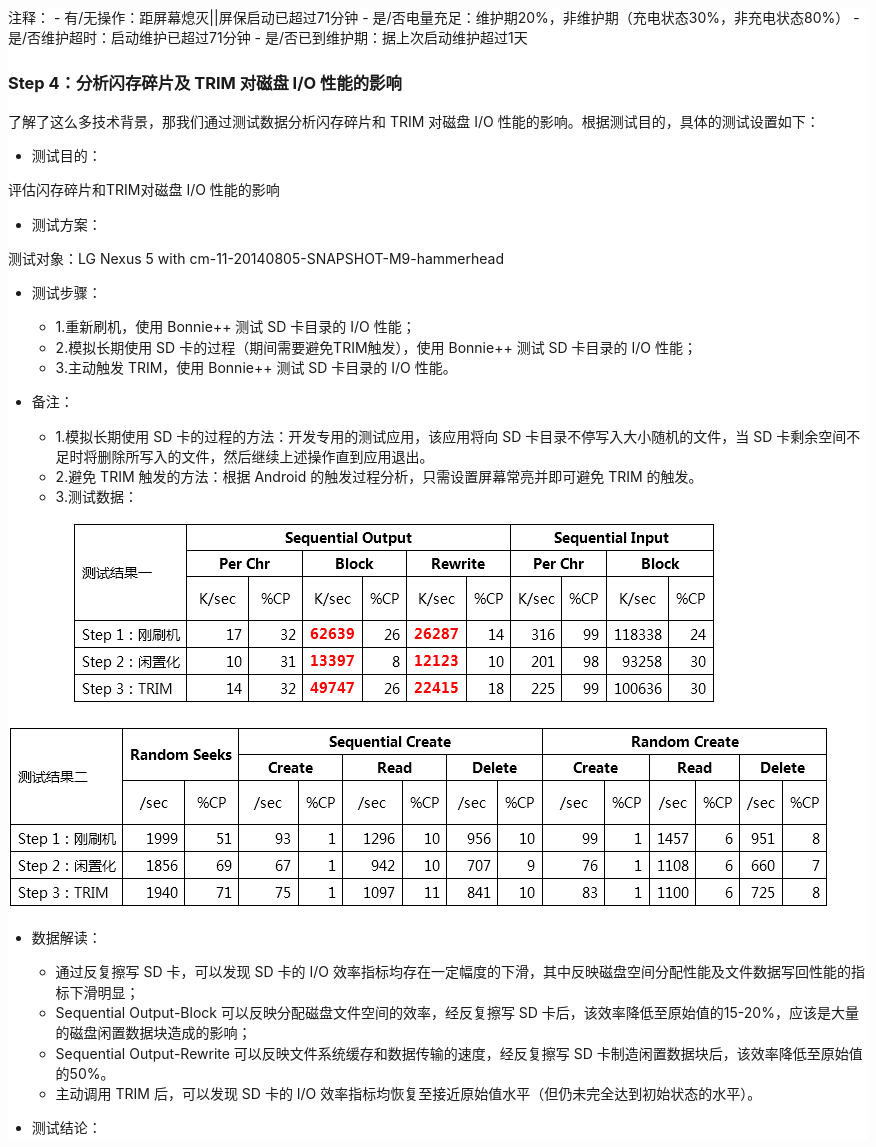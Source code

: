 注释： - 有/无操作：距屏幕熄灭||屏保启动已超过71分钟 - 是/否电量充足：维护期20%，非维护期（充电状态30%，非充电状态80%） - 是/否维护超时：启动维护已超过71分钟 - 是/否已到维护期：据上次启动维护超过1天

### Step 4：分析闪存碎片及 TRIM 对磁盘 I/O 性能的影响

了解了这么多技术背景，那我们通过测试数据分析闪存碎片和 TRIM 对磁盘 I/O 性能的影响。根据测试目的，具体的测试设置如下：

* 测试目的：

评估闪存碎片和TRIM对磁盘 I/O 性能的影响

* 测试方案：

测试对象：LG Nexus 5 with cm-11-20140805-SNAPSHOT-M9-hammerhead

* 测试步骤：

   * 1.重新刷机，使用 Bonnie++ 测试 SD 卡目录的 I/O 性能；
   * 2.模拟长期使用 SD 卡的过程（期间需要避免TRIM触发），使用 Bonnie++ 测试 SD 卡目录的 I/O 性能；
   * 3.主动触发 TRIM，使用 Bonnie++ 测试 SD 卡目录的 I/O 性能。

* 备注：

   * 1.模拟长期使用 SD 卡的过程的方法：开发专用的测试应用，该应用将向 SD 卡目录不停写入大小随机的文件，当 SD 卡剩余空间不足时将删除所写入的文件，然后继续上述操作直到应用退出。
   * 2.避免 TRIM 触发的方法：根据 Android 的触发过程分析，只需设置屏幕常亮并即可避免 TRIM 的触发。
   * 3.测试数据：

![](1/5.jpg)

* 数据解读：

   * 通过反复擦写 SD 卡，可以发现 SD 卡的 I/O 效率指标均存在一定幅度的下滑，其中反映磁盘空间分配性能及文件数据写回性能的指标下滑明显；
   * Sequential Output-Block 可以反映分配磁盘文件空间的效率，经反复擦写 SD 卡后，该效率降低至原始值的15-20%，应该是大量的磁盘闲置数据块造成的影响；
   * Sequential Output-Rewrite 可以反映文件系统缓存和数据传输的速度，经反复擦写 SD 卡制造闲置数据块后，该效率降低至原始值的50%。
   * 主动调用 TRIM 后，可以发现 SD 卡的 I/O 效率指标均恢复至接近原始值水平（但仍未完全达到初始状态的水平）。

* 测试结论：
